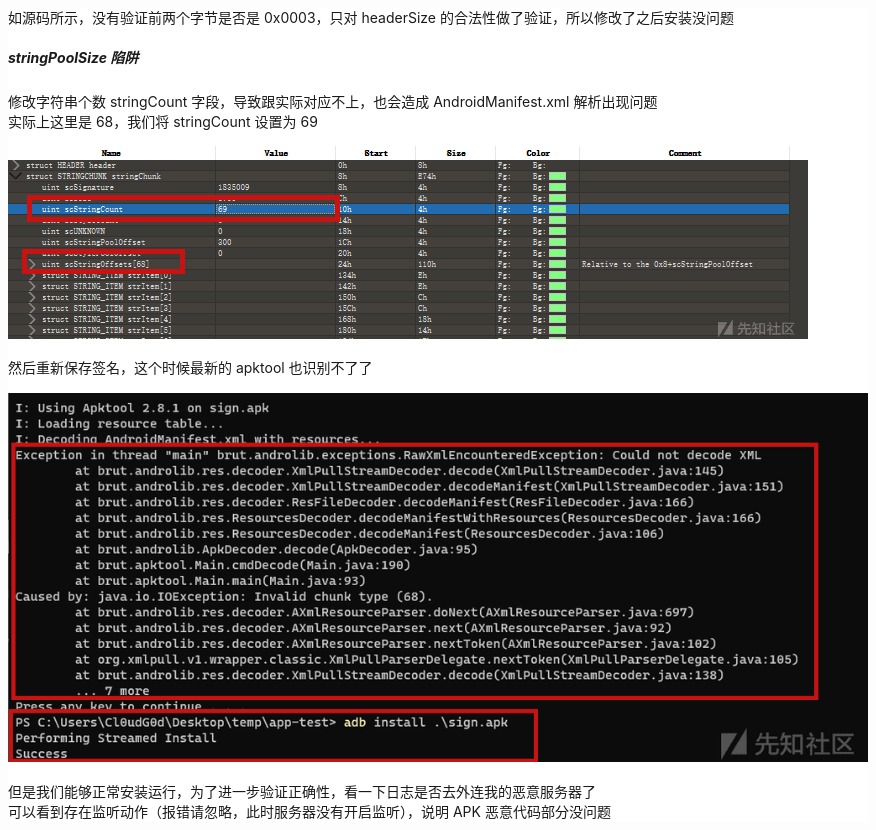 如源码所示，没有验证前两个字节是否是 0x0003，只对 headerSize 的合法性做了验证，所以修改了之后安装没问题

##### stringPoolSize 陷阱

修改字符串个数 stringCount 字段，导致跟实际对应不上，也会造成 AndroidManifest.xml 解析出现问题  
实际上这里是 68，我们将 stringCount 设置为 69  
  
[![](assets/1701606948-d635dfbfc48811a50cf523e78eb93221.png)](https://xzfile.aliyuncs.com/media/upload/picture/20231009103935-154877aa-664d-1.png)  
  
然后重新保存签名，这个时候最新的 apktool 也识别不了了  
  
[![](assets/1701606948-d018219064cd078d73460dfb1b0c488b.png)](https://xzfile.aliyuncs.com/media/upload/picture/20231009103940-18783104-664d-1.png)  
  
但是我们能够正常安装运行，为了进一步验证正确性，看一下日志是否去外连我的恶意服务器了  
可以看到存在监听动作（报错请忽略，此时服务器没有开启监听），说明 APK 恶意代码部分没问题  
  